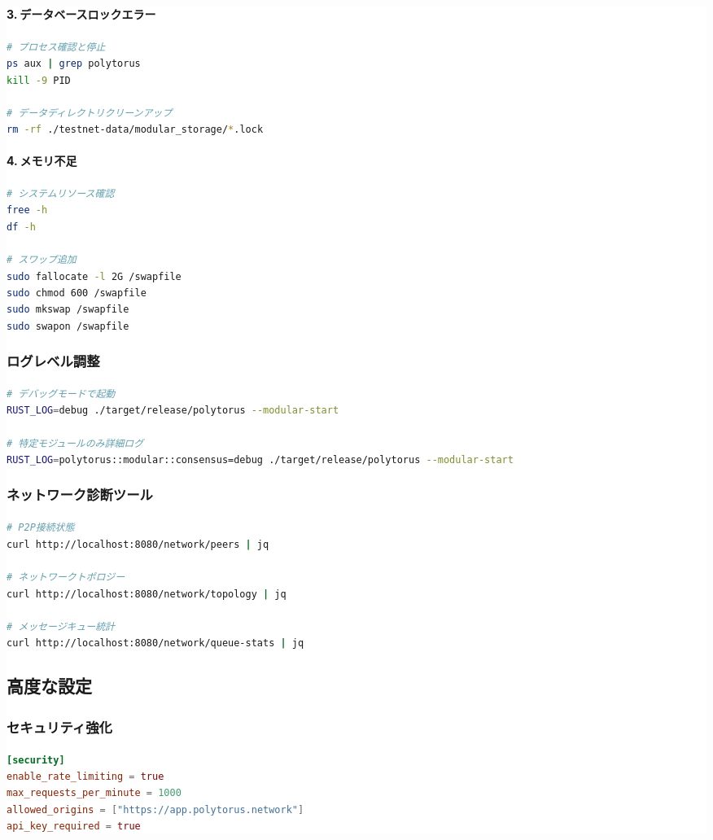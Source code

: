 #### 3. データベースロックエラー

```bash
# プロセス確認と停止
ps aux | grep polytorus
kill -9 PID

# データディレクトリクリーンアップ
rm -rf ./testnet-data/modular_storage/*.lock
```

#### 4. メモリ不足

```bash
# システムリソース確認
free -h
df -h

# スワップ追加
sudo fallocate -l 2G /swapfile
sudo chmod 600 /swapfile
sudo mkswap /swapfile
sudo swapon /swapfile
```

### ログレベル調整

```bash
# デバッグモードで起動
RUST_LOG=debug ./target/release/polytorus --modular-start

# 特定モジュールのみ詳細ログ
RUST_LOG=polytorus::modular::consensus=debug ./target/release/polytorus --modular-start
```

### ネットワーク診断ツール

```bash
# P2P接続状態
curl http://localhost:8080/network/peers | jq

# ネットワークトポロジー
curl http://localhost:8080/network/topology | jq

# メッセージキュー統計
curl http://localhost:8080/network/queue-stats | jq
```

## 高度な設定

### セキュリティ強化

```toml
[security]
enable_rate_limiting = true
max_requests_per_minute = 1000
allowed_origins = ["https://app.polytorus.network"]
api_key_required = true
```
